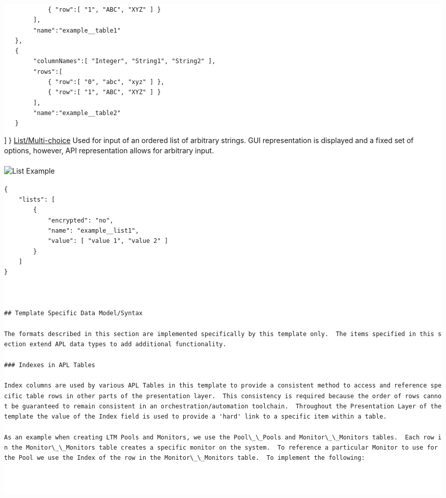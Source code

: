             	{ "row":[ "1", "ABC", "XYZ" ] }
         	],
        	"name":"example__table1"
       },
       {  
        	"columnNames":[ "Integer", "String1", "String2" ],
        	"rows":[  
            	{ "row":[ "0", "abc", "xyz" ] },
            	{ "row":[ "1", "ABC", "XYZ" ] }
        	],
        	"name":"example__table2"
       }
   ]
}
</code></pre>
			</td>
		</tr>
		<tr>
			<td><a href="https://devcentral.f5.com/wiki/iApp.multichoice.ashx">List/Multi-choice</a></td>
			<td>Used for input of an ordered list of arbitrary strings.  GUI representation is displayed and a fixed set of options, however, API representation allows for arbitrary input.<br><br><img alt="List Example" src="/img/iApps_multichoice_example.png" /></td>
			<td>
<pre><code class="javascript">{
	"lists": [
		{
			"encrypted": "no",
			"name": "example__list1",
			"value": [ "value 1", "value 2" ]
		}
	]	
}
	</tbody>
	</table>

## Template Specific Data Model/Syntax

The formats described in this section are implemented specifically by this template only.  The items specified in this section extend APL data types to add additional functionality.

### Indexes in APL Tables

Index columns are used by various APL Tables in this template to provide a consistent method to access and reference specific table rows in other parts of the presentation layer.  This consistency is required because the order of rows cannot be guaranteed to remain consistent in an orchestration/automation toolchain.  Throughout the Presentation Layer of the template the value of the Index field is used to provide a 'hard' link to a specific item within a table.  

As an example when creating LTM Pools and Monitors, we use the Pool\_\_Pools and Monitor\_\_Monitors tables.  Each row in the Monitor\_\_Monitors table creates a specific monitor on the system.  To reference a particular Monitor to use for the Pool we use the Index of the row in the Monitor\_\_Monitors table.  To implement the following:

